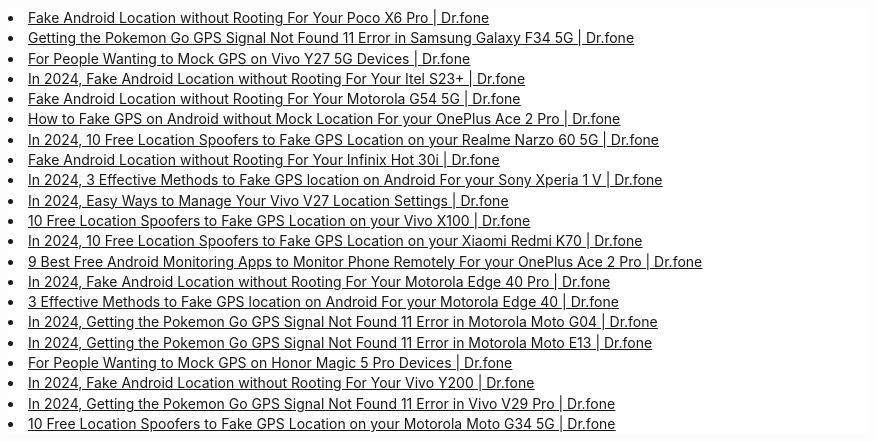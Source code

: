 <li><a href="https://android-location.techidaily.com/fake-android-location-without-rooting-for-your-poco-x6-pro-drfone-by-drfone-virtual/"><u>Fake Android Location without Rooting For Your Poco X6 Pro | Dr.fone</u></a></li>
<li><a href="https://android-location.techidaily.com/getting-the-pokemon-go-gps-signal-not-found-11-error-in-samsung-galaxy-f34-5g-drfone-by-drfone-virtual/"><u>Getting the Pokemon Go GPS Signal Not Found 11 Error in Samsung Galaxy F34 5G | Dr.fone</u></a></li>
<li><a href="https://android-location.techidaily.com/for-people-wanting-to-mock-gps-on-vivo-y27-5g-devices-drfone-by-drfone-virtual/"><u>For People Wanting to Mock GPS on Vivo Y27 5G Devices | Dr.fone</u></a></li>
<li><a href="https://android-location.techidaily.com/in-2024-fake-android-location-without-rooting-for-your-itel-s23plus-drfone-by-drfone-virtual/"><u>In 2024, Fake Android Location without Rooting For Your Itel S23+ | Dr.fone</u></a></li>
<li><a href="https://android-location.techidaily.com/fake-android-location-without-rooting-for-your-motorola-g54-5g-drfone-by-drfone-virtual/"><u>Fake Android Location without Rooting For Your Motorola G54 5G | Dr.fone</u></a></li>
<li><a href="https://android-location.techidaily.com/how-to-fake-gps-on-android-without-mock-location-for-your-oneplus-ace-2-pro-drfone-by-drfone-virtual/"><u>How to Fake GPS on Android without Mock Location For your OnePlus Ace 2 Pro | Dr.fone</u></a></li>
<li><a href="https://android-location.techidaily.com/in-2024-10-free-location-spoofers-to-fake-gps-location-on-your-realme-narzo-60-5g-drfone-by-drfone-virtual/"><u>In 2024, 10 Free Location Spoofers to Fake GPS Location on your Realme Narzo 60 5G | Dr.fone</u></a></li>
<li><a href="https://android-location.techidaily.com/fake-android-location-without-rooting-for-your-infinix-hot-30i-drfone-by-drfone-virtual/"><u>Fake Android Location without Rooting For Your Infinix Hot 30i | Dr.fone</u></a></li>
<li><a href="https://android-location.techidaily.com/in-2024-3-effective-methods-to-fake-gps-location-on-android-for-your-sony-xperia-1-v-drfone-by-drfone-virtual/"><u>In 2024, 3 Effective Methods to Fake GPS location on Android For your Sony Xperia 1 V | Dr.fone</u></a></li>
<li><a href="https://android-location.techidaily.com/in-2024-easy-ways-to-manage-your-vivo-v27-location-settings-drfone-by-drfone-virtual/"><u>In 2024, Easy Ways to Manage Your Vivo V27 Location Settings | Dr.fone</u></a></li>
<li><a href="https://android-location.techidaily.com/10-free-location-spoofers-to-fake-gps-location-on-your-vivo-x100-drfone-by-drfone-virtual/"><u>10 Free Location Spoofers to Fake GPS Location on your Vivo X100 | Dr.fone</u></a></li>
<li><a href="https://android-location.techidaily.com/in-2024-10-free-location-spoofers-to-fake-gps-location-on-your-xiaomi-redmi-k70-drfone-by-drfone-virtual/"><u>In 2024, 10 Free Location Spoofers to Fake GPS Location on your Xiaomi Redmi K70 | Dr.fone</u></a></li>
<li><a href="https://android-location.techidaily.com/9-best-free-android-monitoring-apps-to-monitor-phone-remotely-for-your-oneplus-ace-2-pro-drfone-by-drfone-virtual/"><u>9 Best Free Android Monitoring Apps to Monitor Phone Remotely For your OnePlus Ace 2 Pro | Dr.fone</u></a></li>
<li><a href="https://android-location.techidaily.com/in-2024-fake-android-location-without-rooting-for-your-motorola-edge-40-pro-drfone-by-drfone-virtual/"><u>In 2024, Fake Android Location without Rooting For Your Motorola Edge 40 Pro | Dr.fone</u></a></li>
<li><a href="https://android-location.techidaily.com/3-effective-methods-to-fake-gps-location-on-android-for-your-motorola-edge-40-drfone-by-drfone-virtual/"><u>3 Effective Methods to Fake GPS location on Android For your Motorola Edge 40 | Dr.fone</u></a></li>
<li><a href="https://android-location.techidaily.com/in-2024-getting-the-pokemon-go-gps-signal-not-found-11-error-in-motorola-moto-g04-drfone-by-drfone-virtual/"><u>In 2024, Getting the Pokemon Go GPS Signal Not Found 11 Error in Motorola Moto G04 | Dr.fone</u></a></li>
<li><a href="https://android-location.techidaily.com/in-2024-getting-the-pokemon-go-gps-signal-not-found-11-error-in-motorola-moto-e13-drfone-by-drfone-virtual/"><u>In 2024, Getting the Pokemon Go GPS Signal Not Found 11 Error in Motorola Moto E13 | Dr.fone</u></a></li>
<li><a href="https://android-location.techidaily.com/for-people-wanting-to-mock-gps-on-honor-magic-5-pro-devices-drfone-by-drfone-virtual/"><u>For People Wanting to Mock GPS on Honor Magic 5 Pro Devices | Dr.fone</u></a></li>
<li><a href="https://android-location.techidaily.com/in-2024-fake-android-location-without-rooting-for-your-vivo-y200-drfone-by-drfone-virtual/"><u>In 2024, Fake Android Location without Rooting For Your Vivo Y200 | Dr.fone</u></a></li>
<li><a href="https://android-location.techidaily.com/in-2024-getting-the-pokemon-go-gps-signal-not-found-11-error-in-vivo-v29-pro-drfone-by-drfone-virtual/"><u>In 2024, Getting the Pokemon Go GPS Signal Not Found 11 Error in Vivo V29 Pro | Dr.fone</u></a></li>
<li><a href="https://android-location.techidaily.com/10-free-location-spoofers-to-fake-gps-location-on-your-motorola-moto-g34-5g-drfone-by-drfone-virtual/"><u>10 Free Location Spoofers to Fake GPS Location on your Motorola Moto G34 5G | Dr.fone</u></a></li>
